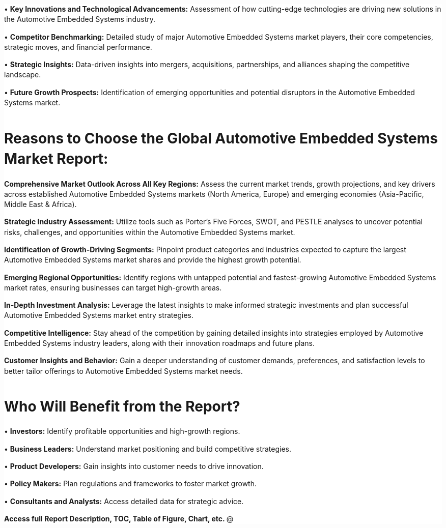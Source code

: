 • <strong>Key Innovations and Technological Advancements:</strong> Assessment of how cutting-edge technologies are driving new solutions in the Automotive Embedded Systems industry.

• <strong>Competitor Benchmarking:</strong> Detailed study of major Automotive Embedded Systems market players, their core competencies, strategic moves, and financial performance.

• <strong>Strategic Insights:</strong> Data-driven insights into mergers, acquisitions, partnerships, and alliances shaping the competitive landscape.

• <strong>Future Growth Prospects:</strong> Identification of emerging opportunities and potential disruptors in the Automotive Embedded Systems market.

# <strong>Reasons to Choose the Global Automotive Embedded Systems Market Report:</strong>

<strong>Comprehensive Market Outlook Across All Key Regions:</strong>
Assess the current market trends, growth projections, and key drivers across established Automotive Embedded Systems markets (North America, Europe) and emerging economies (Asia-Pacific, Middle East & Africa).

<strong>Strategic Industry Assessment:</strong>
Utilize tools such as Porter’s Five Forces, SWOT, and PESTLE analyses to uncover potential risks, challenges, and opportunities within the Automotive Embedded Systems market.

<strong>Identification of Growth-Driving Segments:</strong>
Pinpoint product categories and industries expected to capture the largest Automotive Embedded Systems market shares and provide the highest growth potential.

<strong>Emerging Regional Opportunities:</strong>
Identify regions with untapped potential and fastest-growing Automotive Embedded Systems market rates, ensuring businesses can target high-growth areas.

<strong>In-Depth Investment Analysis:</strong>
Leverage the latest insights to make informed strategic investments and plan successful Automotive Embedded Systems market entry strategies.

<strong>Competitive Intelligence:</strong>
Stay ahead of the competition by gaining detailed insights into strategies employed by Automotive Embedded Systems industry leaders, along with their innovation roadmaps and future plans.

<strong>Customer Insights and Behavior:</strong>
Gain a deeper understanding of customer demands, preferences, and satisfaction levels to better tailor offerings to Automotive Embedded Systems market needs.

# <strong>Who Will Benefit from the Report?</strong>

• <strong>Investors:</strong> Identify profitable opportunities and high-growth regions.

• <strong>Business Leaders:</strong> Understand market positioning and build competitive strategies.

• <strong>Product Developers:</strong> Gain insights into customer needs to drive innovation.

• <strong>Policy Makers:</strong> Plan regulations and frameworks to foster market growth.

• <strong>Consultants and Analysts:</strong> Access detailed data for strategic advice.
</ul>
<strong>Access full Report Description, TOC, Table of Figure, Chart, etc. </strong>@  <a href= style=color:#0000ff;></a></font>

